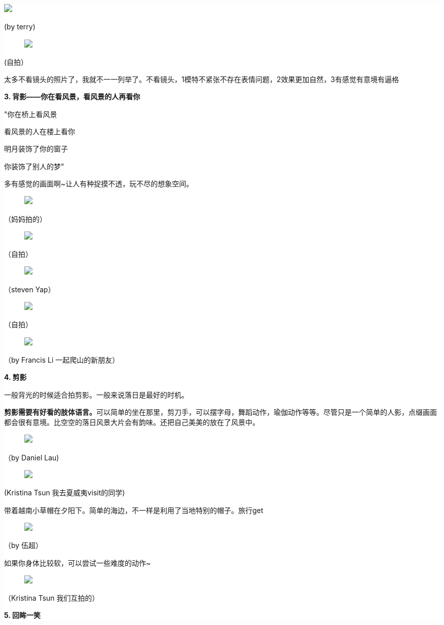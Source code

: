   <img src="https://pic1.zhimg.com/50/9b0a14f393851b6043ec775a406d6e7f_720w.jpg?source=1940ef5c" data-rawwidth="2547" data-rawheight="3673" data-original-token="9b0a14f393851b6043ec775a406d6e7f" class="origin_image zh-lightbox-thumb" width="2547" data-original="https://pic1.zhimg.com/9b0a14f393851b6043ec775a406d6e7f_r.jpg?source=1940ef5c">
 </figure>
 <p data-pid="atO0a3Rp">(by terry)</p>
 <figure>
  <img src="https://pica.zhimg.com/50/264d421f43dd0893beffd4fb1b62432f_720w.jpg?source=1940ef5c" data-rawwidth="1532" data-rawheight="1233" data-original-token="264d421f43dd0893beffd4fb1b62432f" class="origin_image zh-lightbox-thumb" width="1532" data-original="https://pic1.zhimg.com/264d421f43dd0893beffd4fb1b62432f_r.jpg?source=1940ef5c">
 </figure>
 <p data-pid="MSskafRx">(自拍）</p>
 <p data-pid="c4DP41Lf">太多不看镜头的照片了，我就不一一列举了。不看镜头，1模特不紧张不存在表情问题，2效果更加自然，3有感觉有意境有逼格</p>
 <p data-pid="aAOhzFSI"><b>3. 背影——你在看风景，看风景的人再看你</b></p>
 <p data-pid="xp3qnWPE">"你在桥上看风景</p>
 <p data-pid="ypAd0MtR">看风景的人在楼上看你</p>
 <p data-pid="-dXhxS7P">明月装饰了你的窗子</p>
 <p data-pid="0sgJEAUD">你装饰了别人的梦"</p>
 <p data-pid="BD_h8cUo">多有感觉的画面啊~让人有种捉摸不透，玩不尽的想象空间。</p>
 <figure>
  <img src="https://picx.zhimg.com/50/e6b53db114d9a92e0fa2e4c41e35529b_720w.jpg?source=1940ef5c" data-rawwidth="3264" data-rawheight="2448" data-original-token="e6b53db114d9a92e0fa2e4c41e35529b" class="origin_image zh-lightbox-thumb" width="3264" data-original="https://pic1.zhimg.com/e6b53db114d9a92e0fa2e4c41e35529b_r.jpg?source=1940ef5c">
 </figure>
 <p data-pid="glBU66Lm">（妈妈拍的）</p>
 <figure>
  <img src="https://picx.zhimg.com/50/9425385cde2338a8c74690173c9a2b46_720w.jpg?source=1940ef5c" data-rawwidth="3456" data-rawheight="2304" data-original-token="9425385cde2338a8c74690173c9a2b46" class="origin_image zh-lightbox-thumb" width="3456" data-original="https://pic1.zhimg.com/9425385cde2338a8c74690173c9a2b46_r.jpg?source=1940ef5c">
 </figure>
 <p data-pid="L8Tp-XyT">（自拍）</p>
 <figure>
  <img src="https://picx.zhimg.com/50/38afe87013bb92a8c0d7897d29688c4a_720w.jpg?source=1940ef5c" data-rawwidth="3264" data-rawheight="2448" data-original-token="38afe87013bb92a8c0d7897d29688c4a" class="origin_image zh-lightbox-thumb" width="3264" data-original="https://picx.zhimg.com/38afe87013bb92a8c0d7897d29688c4a_r.jpg?source=1940ef5c">
 </figure>
 <p data-pid="YjbU250H">（steven Yap）</p>
 <figure>
  <img src="https://picx.zhimg.com/50/51bc8458f888bbb2d9f8d36634b95acd_720w.jpg?source=1940ef5c" data-rawwidth="2304" data-rawheight="1536" data-original-token="51bc8458f888bbb2d9f8d36634b95acd" class="origin_image zh-lightbox-thumb" width="2304" data-original="https://pic1.zhimg.com/51bc8458f888bbb2d9f8d36634b95acd_r.jpg?source=1940ef5c">
 </figure>
 <p data-pid="RVskuTdw">（自拍）</p>
 <figure>
  <img src="https://picx.zhimg.com/50/a70024a0718ce007c9b10ed6852d9913_720w.jpg?source=1940ef5c" data-rawwidth="1239" data-rawheight="954" data-original-token="a70024a0718ce007c9b10ed6852d9913" class="origin_image zh-lightbox-thumb" width="1239" data-original="https://pica.zhimg.com/a70024a0718ce007c9b10ed6852d9913_r.jpg?source=1940ef5c">
 </figure>
 <p data-pid="jZ8-yzd-">（by Francis Li 一起爬山的新朋友）</p>
 <p data-pid="nsq30S-I"><b>4. 剪影</b></p>
 <p data-pid="nQRoHAGD">一般背光的时候适合拍剪影。一般来说落日是最好的时机。</p>
 <p data-pid="XOkIYg1i"><b>剪影需要有好看的肢体语言。</b>可以简单的坐在那里，剪刀手，可以摆字母，舞蹈动作，瑜伽动作等等。尽管只是一个简单的人影，点缀画面都会很有意境。比空空的落日风景大片会有韵味。还把自己美美的放在了风景中。</p>
 <figure>
  <img src="https://picx.zhimg.com/50/64b619b494bb1380655d24518dd076e0_720w.jpg?source=1940ef5c" data-rawwidth="3264" data-rawheight="2448" data-original-token="64b619b494bb1380655d24518dd076e0" class="origin_image zh-lightbox-thumb" width="3264" data-original="https://pica.zhimg.com/64b619b494bb1380655d24518dd076e0_r.jpg?source=1940ef5c">
 </figure>
 <p data-pid="ZoP57dlv">（by Daniel Lau)</p>
 <figure>
  <img src="https://picx.zhimg.com/50/70bbfc1dcb69a9942ae41dc9870c72ab_720w.jpg?source=1940ef5c" data-rawwidth="2448" data-rawheight="1920" data-original-token="70bbfc1dcb69a9942ae41dc9870c72ab" class="origin_image zh-lightbox-thumb" width="2448" data-original="https://picx.zhimg.com/70bbfc1dcb69a9942ae41dc9870c72ab_r.jpg?source=1940ef5c">
 </figure>
 <p data-pid="ZB4-taDn">(Kristina Tsun 我去夏威夷visit的同学)</p>
 <p data-pid="_Cvbh76R">带着越南小草帽在夕阳下。简单的海边，不一样是利用了当地特别的帽子。旅行get</p>
 <figure>
  <img src="https://picx.zhimg.com/50/b97079ef901ceb5d4033564f27845ee3_720w.jpg?source=1940ef5c" data-rawwidth="2448" data-rawheight="2448" data-original-token="b97079ef901ceb5d4033564f27845ee3" class="origin_image zh-lightbox-thumb" width="2448" data-original="https://picx.zhimg.com/b97079ef901ceb5d4033564f27845ee3_r.jpg?source=1940ef5c">
 </figure>
 <p data-pid="7O2ZUJRQ">（by 伍超）</p>
 <p data-pid="kICDEliy">如果你身体比较软，可以尝试一些难度的动作~</p>
 <figure>
  <img src="https://picx.zhimg.com/50/22b30999229c54257d0d2cbddf488eb0_720w.jpg?source=1940ef5c" data-rawwidth="3264" data-rawheight="2448" data-original-token="22b30999229c54257d0d2cbddf488eb0" class="origin_image zh-lightbox-thumb" width="3264" data-original="https://pic1.zhimg.com/22b30999229c54257d0d2cbddf488eb0_r.jpg?source=1940ef5c">
 </figure>
 <p data-pid="wOFNrwPn">（Kristina Tsun 我们互拍的）</p>
 <p data-pid="qMyjx_Co"><b>5. 回眸一笑</b></p>